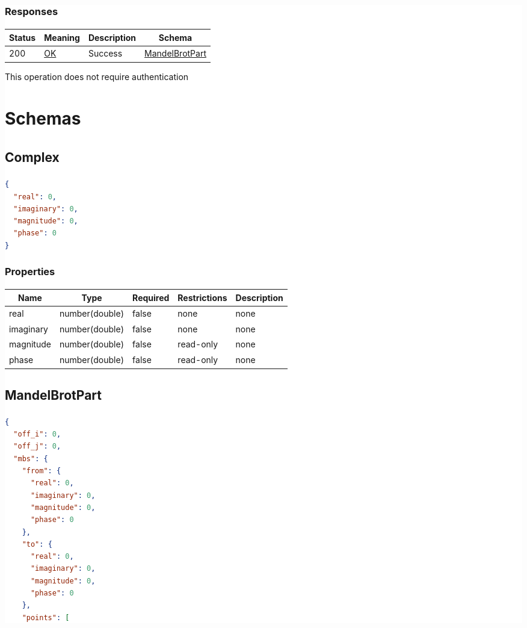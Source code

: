 <h3 id="mandelbrot-responses">Responses</h3>

|Status|Meaning|Description|Schema|
|---|---|---|---|
|200|[OK](https://tools.ietf.org/html/rfc7231#section-6.3.1)|Success|[MandelBrotPart](#schemamandelbrotpart)|

<aside class="success">
This operation does not require authentication
</aside>

# Schemas

<h2 id="tocS_Complex">Complex</h2>

<a id="schemacomplex"></a>
<a id="schema_Complex"></a>
<a id="tocScomplex"></a>
<a id="tocscomplex"></a>

```json
{
  "real": 0,
  "imaginary": 0,
  "magnitude": 0,
  "phase": 0
}

```

### Properties

|Name|Type|Required|Restrictions|Description|
|---|---|---|---|---|
|real|number(double)|false|none|none|
|imaginary|number(double)|false|none|none|
|magnitude|number(double)|false|read-only|none|
|phase|number(double)|false|read-only|none|

<h2 id="tocS_MandelBrotPart">MandelBrotPart</h2>

<a id="schemamandelbrotpart"></a>
<a id="schema_MandelBrotPart"></a>
<a id="tocSmandelbrotpart"></a>
<a id="tocsmandelbrotpart"></a>

```json
{
  "off_i": 0,
  "off_j": 0,
  "mbs": {
    "from": {
      "real": 0,
      "imaginary": 0,
      "magnitude": 0,
      "phase": 0
    },
    "to": {
      "real": 0,
      "imaginary": 0,
      "magnitude": 0,
      "phase": 0
    },
    "points": [
```